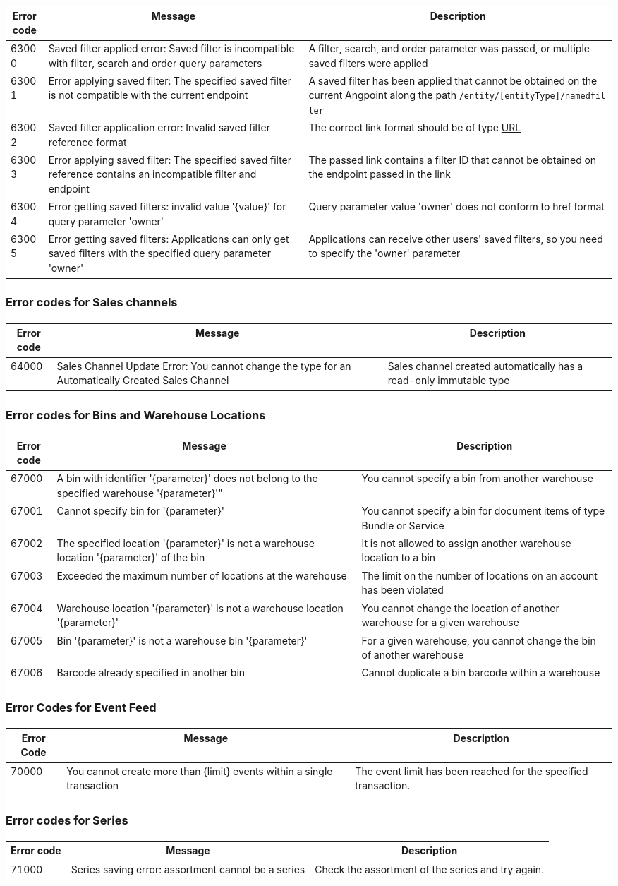 | Error code | Message | Description |
| ------------| ----------| ---------|
| <a name="error_63000">63000</a> | Saved filter applied error: Saved filter is incompatible with filter, search and order query parameters | A filter, search, and order parameter was passed, or multiple saved filters were applied |
| <a name="error_63001">63001</a> | Error applying saved filter: The specified saved filter is not compatible with the current endpoint | A saved filter has been applied that cannot be obtained on the current Angpoint along the path `/entity/[entityType]/namedfilter` |
| <a name="error_63002">63002</a> | Saved filter application error: Invalid saved filter reference format | The correct link format should be of type [URL](#kladana-json-api-general-info-data-types) |
| <a name="error_63003">63003</a> | Error applying saved filter: The specified saved filter reference contains an incompatible filter and endpoint | The passed link contains a filter ID that cannot be obtained on the endpoint passed in the link |
| <a name="error_63004">63004</a> | Error getting saved filters: invalid value '{value}' for query parameter 'owner' | Query parameter value 'owner' does not conform to href format |
| <a name="error_63005">63005</a> | Error getting saved filters: Applications can only get saved filters with the specified query parameter 'owner' | Applications can receive other users' saved filters, so you need to specify the 'owner' parameter |

### Error codes for Sales channels

| Error code | Message | Description |
| ------------| ----------| ---------|
| <a name="error_64000">64000</a> | Sales Channel Update Error: You cannot change the type for an Automatically Created Sales Channel | Sales channel created automatically has a read-only immutable type |

### Error codes for Bins and Warehouse Locations

| Error code | Message | Description |
| ------------| ----------| ---------|
| <a name="error_67000">67000</a> |A bin with identifier '{parameter}' does not belong to the specified warehouse '{parameter}'" | You cannot specify a bin from another warehouse |
| <a name="error_67001">67001</a> | Cannot specify bin for '{parameter}' | You cannot specify a bin for document items of type Bundle or Service |
| <a name="error_67002">67002</a> | The specified location '{parameter}' is not a warehouse location '{parameter}' of the bin | It is not allowed to assign another warehouse location to a bin |
| <a name="error_67003">67003</a> | Exceeded the maximum number of locations at the warehouse | The limit on the number of locations on an account has been violated |
| <a name="error_67004">67004</a> | Warehouse location '{parameter}' is not a warehouse location '{parameter}' | You cannot change the location of another warehouse for a given warehouse |
| <a name="error_67005">67005</a> | Bin '{parameter}' is not a warehouse bin '{parameter}' | For a given warehouse, you cannot change the bin of another warehouse |
| <a name="error_67006">67006</a> | Barcode already specified in another bin | Cannot duplicate a bin barcode within a warehouse |

### Error Codes for Event Feed

| Error Code | Message | Description |
| ---------- | ------- | ----------- |
| <a name="error_70000">70000</a> | You cannot create more than {limit} events within a single transaction | The event limit has been reached for the specified transaction. |


### Error codes for Series

| Error code                      | Message                                            | Description                                       |
|---------------------------------|----------------------------------------------------|---------------------------------------------------|
| <a name="error_71000">71000</a> | Series saving error: assortment cannot be a series | Check the assortment of the series and try again. |
